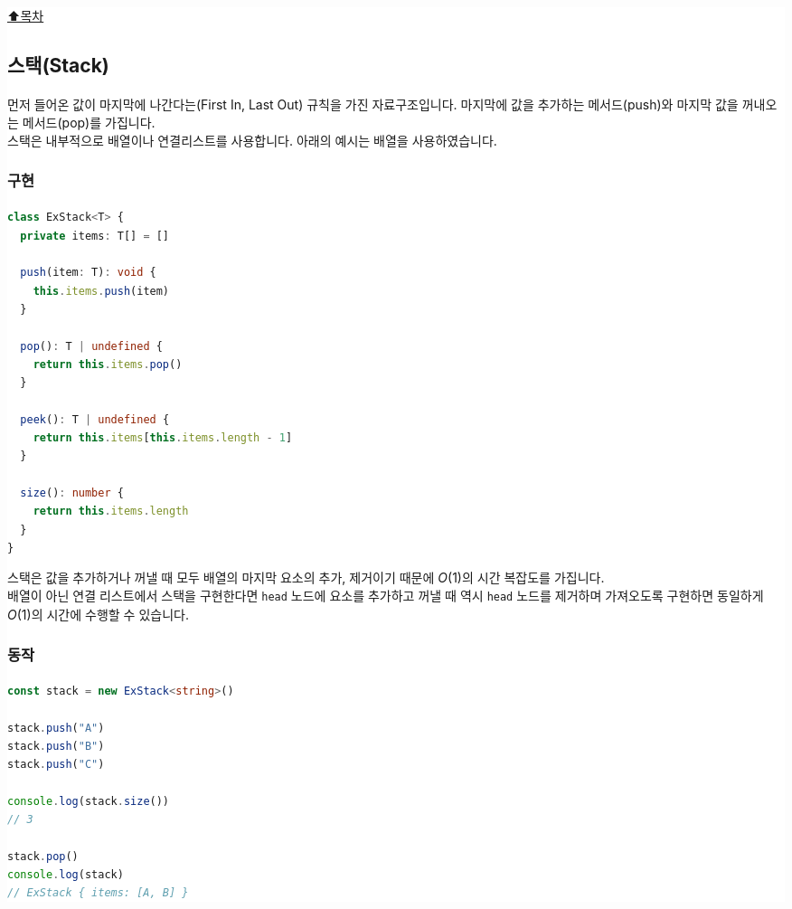 [⬆목차](#목차)

## 스택(Stack)

먼저 들어온 값이 마지막에 나간다는(First In, Last Out) 규칙을 가진 자료구조입니다. 마지막에 값을 추가하는 메서드(push)와 마지막 값을 꺼내오는 메서드(pop)를 가집니다.  
스택은 내부적으로 배열이나 연결리스트를 사용합니다. 아래의 예시는 배열을 사용하였습니다.

### 구현

```ts
class ExStack<T> {
  private items: T[] = []

  push(item: T): void {
    this.items.push(item)
  }

  pop(): T | undefined {
    return this.items.pop()
  }

  peek(): T | undefined {
    return this.items[this.items.length - 1]
  }

  size(): number {
    return this.items.length
  }
}
```

스택은 값을 추가하거나 꺼낼 때 모두 배열의 마지막 요소의 추가, 제거이기 때문에 $O(1)$의 시간 복잡도를 가집니다.  
배열이 아닌 연결 리스트에서 스택을 구현한다면 `head` 노드에 요소를 추가하고 꺼낼 때 역시 `head` 노드를 제거하며 가져오도록 구현하면 동일하게 $O(1)$의 시간에 수행할 수 있습니다.

### 동작

```ts
const stack = new ExStack<string>()

stack.push("A")
stack.push("B")
stack.push("C")

console.log(stack.size())
// 3

stack.pop()
console.log(stack)
// ExStack { items: [A, B] }
```
